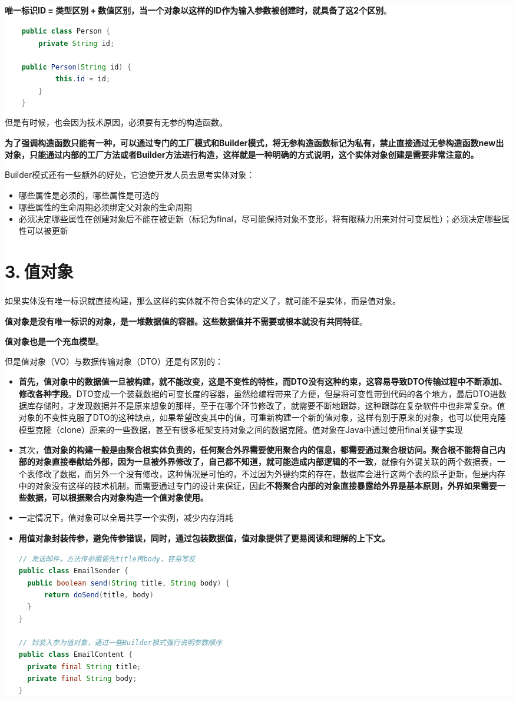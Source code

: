 **唯一标识ID = 类型区别 + 数值区别，当一个对象以这样的ID作为输入参数被创建时，就具备了这2个区别**。

```java
	public class Person {
		private String id;
		
    public Person(String id) {
			this.id = id;
		}
	}
```

但是有时候，也会因为技术原因，必须要有无参的构造函数。

**为了强调构造函数只能有一种，可以通过专门的工厂模式和Builder模式，将无参构造函数标记为私有，禁止直接通过无参构造函数new出对象，只能通过内部的工厂方法或者Builder方法进行构造，这样就是一种明确的方式说明，这个实体对象创建是需要非常注意的。**

Builder模式还有一些额外的好处，它迫使开发人员去思考实体对象：

- 哪些属性是必须的，哪些属性是可选的
- 哪些属性的生命周期必须绑定父对象的生命周期
- 必须决定哪些属性在创建对象后不能在被更新（标记为final，尽可能保持对象不变形，将有限精力用来对付可变属性）；必须决定哪些属性可以被更新

# 3. 值对象

如果实体没有唯一标识就直接构建，那么这样的实体就不符合实体的定义了，就可能不是实体，而是值对象。

**值对象是没有唯一标识的对象，是一堆数据值的容器。这些数据值并不需要或根本就没有共同特征**。

**值对象也是一个充血模型**。

但是值对象（VO）与数据传输对象（DTO）还是有区别的：

- **首先，值对象中的数据值一旦被构建，就不能改变，这是不变性的特性，而DTO没有这种约束，这容易导致DTO传输过程中不断添加、修改各种字段**。DTO变成一个装载数据的可变长度的容器，虽然给编程带来了方便，但是将可变性带到代码的各个地方，最后DTO进数据库存储时，才发现数据并不是原来想象的那样，至于在哪个环节修改了，就需要不断地跟踪，这种跟踪在复杂软件中也非常复杂。值对象的不变性克服了DTO的这种缺点，如果希望改变其中的值，可重新构建一个新的值对象，这样有别于原来的对象，也可以使用克隆模型克隆（clone）原来的一些数据，甚至有很多框架支持对象之间的数据克隆。值对象在Java中通过使用final关键字实现

- 其次，**值对象的构建一般是由聚合根实体负责的，任何聚合外界需要使用聚合内的信息，都需要通过聚合根访问。聚合根不能将自己内部的对象直接奉献给外部，因为一旦被外界修改了，自己都不知道，就可能造成内部逻辑的不一致**，就像有外键关联的两个数据表，一个表修改了数据，而另外一个没有修改，这种情况是可怕的，不过因为外键约束的存在，数据库会进行这两个表的原子更新，但是内存中的对象没有这样的技术机制，而需要通过专门的设计来保证，因此**不将聚合内部的对象直接暴露给外界是基本原则，外界如果需要一些数据，可以根据聚合内对象构造一个值对象使用。**

- 一定情况下，值对象可以全局共享一个实例，减少内存消耗

- **用值对象封装传参，避免传参错误，同时，通过包装数据值，值对象提供了更易阅读和理解的上下文。**

  ```java
  // 发送邮件，方法传参需要先title再body，容易写反
  public class EmailSender {
  	public boolean send(String title, String body) {
  		return doSend(title, body)
  	}
  }
  
  // 封装入参为值对象，通过一些Builder模式强行说明参数顺序
  public class EmailContent {
  	private final String title;
    private final String body;
  }
  
  ```
